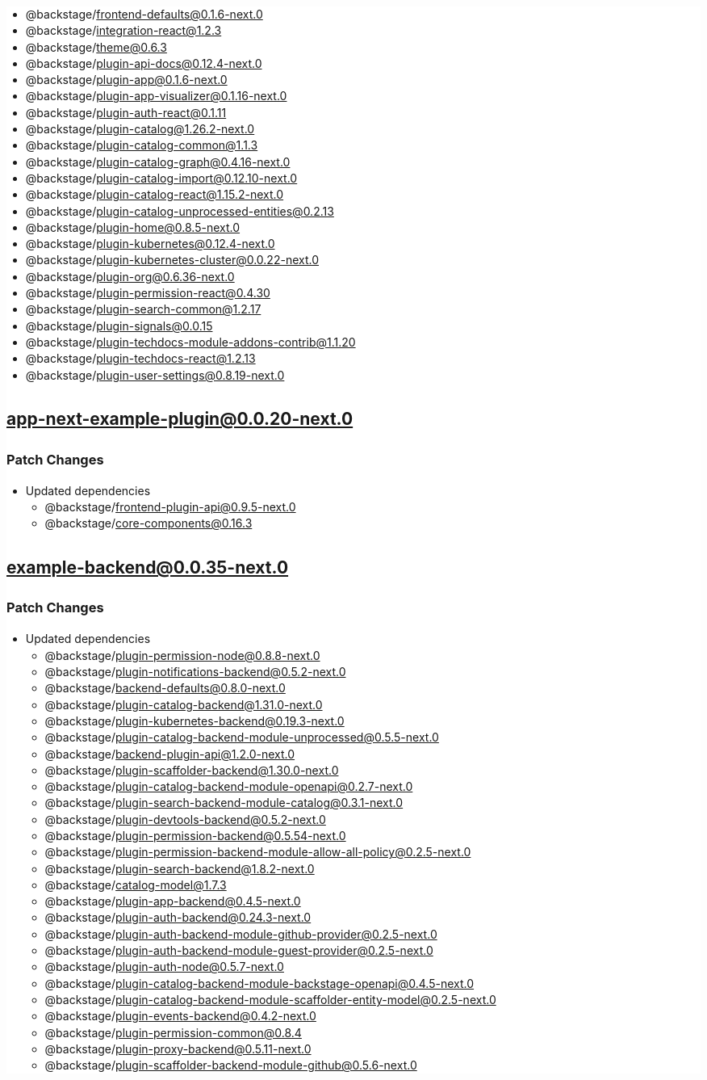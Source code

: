   - @backstage/frontend-defaults@0.1.6-next.0
  - @backstage/integration-react@1.2.3
  - @backstage/theme@0.6.3
  - @backstage/plugin-api-docs@0.12.4-next.0
  - @backstage/plugin-app@0.1.6-next.0
  - @backstage/plugin-app-visualizer@0.1.16-next.0
  - @backstage/plugin-auth-react@0.1.11
  - @backstage/plugin-catalog@1.26.2-next.0
  - @backstage/plugin-catalog-common@1.1.3
  - @backstage/plugin-catalog-graph@0.4.16-next.0
  - @backstage/plugin-catalog-import@0.12.10-next.0
  - @backstage/plugin-catalog-react@1.15.2-next.0
  - @backstage/plugin-catalog-unprocessed-entities@0.2.13
  - @backstage/plugin-home@0.8.5-next.0
  - @backstage/plugin-kubernetes@0.12.4-next.0
  - @backstage/plugin-kubernetes-cluster@0.0.22-next.0
  - @backstage/plugin-org@0.6.36-next.0
  - @backstage/plugin-permission-react@0.4.30
  - @backstage/plugin-search-common@1.2.17
  - @backstage/plugin-signals@0.0.15
  - @backstage/plugin-techdocs-module-addons-contrib@1.1.20
  - @backstage/plugin-techdocs-react@1.2.13
  - @backstage/plugin-user-settings@0.8.19-next.0

## app-next-example-plugin@0.0.20-next.0

### Patch Changes

- Updated dependencies
  - @backstage/frontend-plugin-api@0.9.5-next.0
  - @backstage/core-components@0.16.3

## example-backend@0.0.35-next.0

### Patch Changes

- Updated dependencies
  - @backstage/plugin-permission-node@0.8.8-next.0
  - @backstage/plugin-notifications-backend@0.5.2-next.0
  - @backstage/backend-defaults@0.8.0-next.0
  - @backstage/plugin-catalog-backend@1.31.0-next.0
  - @backstage/plugin-kubernetes-backend@0.19.3-next.0
  - @backstage/plugin-catalog-backend-module-unprocessed@0.5.5-next.0
  - @backstage/backend-plugin-api@1.2.0-next.0
  - @backstage/plugin-scaffolder-backend@1.30.0-next.0
  - @backstage/plugin-catalog-backend-module-openapi@0.2.7-next.0
  - @backstage/plugin-search-backend-module-catalog@0.3.1-next.0
  - @backstage/plugin-devtools-backend@0.5.2-next.0
  - @backstage/plugin-permission-backend@0.5.54-next.0
  - @backstage/plugin-permission-backend-module-allow-all-policy@0.2.5-next.0
  - @backstage/plugin-search-backend@1.8.2-next.0
  - @backstage/catalog-model@1.7.3
  - @backstage/plugin-app-backend@0.4.5-next.0
  - @backstage/plugin-auth-backend@0.24.3-next.0
  - @backstage/plugin-auth-backend-module-github-provider@0.2.5-next.0
  - @backstage/plugin-auth-backend-module-guest-provider@0.2.5-next.0
  - @backstage/plugin-auth-node@0.5.7-next.0
  - @backstage/plugin-catalog-backend-module-backstage-openapi@0.4.5-next.0
  - @backstage/plugin-catalog-backend-module-scaffolder-entity-model@0.2.5-next.0
  - @backstage/plugin-events-backend@0.4.2-next.0
  - @backstage/plugin-permission-common@0.8.4
  - @backstage/plugin-proxy-backend@0.5.11-next.0
  - @backstage/plugin-scaffolder-backend-module-github@0.5.6-next.0